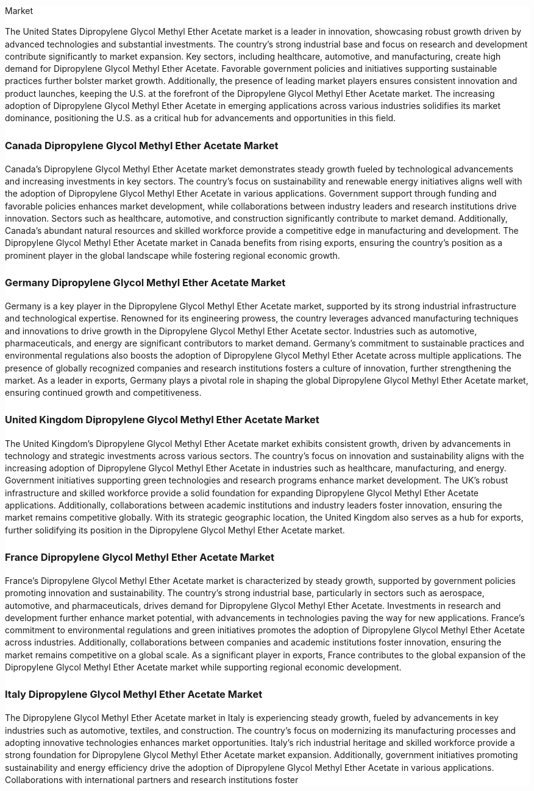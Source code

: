 Market</h3><p>The United States Dipropylene Glycol Methyl Ether Acetate market is a leader in innovation, showcasing robust growth driven by advanced technologies and substantial investments. The country&rsquo;s strong industrial base and focus on research and development contribute significantly to market expansion. Key sectors, including healthcare, automotive, and manufacturing, create high demand for Dipropylene Glycol Methyl Ether Acetate. Favorable government policies and initiatives supporting sustainable practices further bolster market growth. Additionally, the presence of leading market players ensures consistent innovation and product launches, keeping the U.S. at the forefront of the Dipropylene Glycol Methyl Ether Acetate market. The increasing adoption of Dipropylene Glycol Methyl Ether Acetate in emerging applications across various industries solidifies its market dominance, positioning the U.S. as a critical hub for advancements and opportunities in this field.</p><h3>Canada Dipropylene Glycol Methyl Ether Acetate Market</h3><p>Canada&rsquo;s Dipropylene Glycol Methyl Ether Acetate market demonstrates steady growth fueled by technological advancements and increasing investments in key sectors. The country&rsquo;s focus on sustainability and renewable energy initiatives aligns well with the adoption of Dipropylene Glycol Methyl Ether Acetate in various applications. Government support through funding and favorable policies enhances market development, while collaborations between industry leaders and research institutions drive innovation. Sectors such as healthcare, automotive, and construction significantly contribute to market demand. Additionally, Canada&rsquo;s abundant natural resources and skilled workforce provide a competitive edge in manufacturing and development. The Dipropylene Glycol Methyl Ether Acetate market in Canada benefits from rising exports, ensuring the country&rsquo;s position as a prominent player in the global landscape while fostering regional economic growth.</p><h3>Germany Dipropylene Glycol Methyl Ether Acetate Market</h3><p>Germany is a key player in the Dipropylene Glycol Methyl Ether Acetate market, supported by its strong industrial infrastructure and technological expertise. Renowned for its engineering prowess, the country leverages advanced manufacturing techniques and innovations to drive growth in the Dipropylene Glycol Methyl Ether Acetate sector. Industries such as automotive, pharmaceuticals, and energy are significant contributors to market demand. Germany&rsquo;s commitment to sustainable practices and environmental regulations also boosts the adoption of Dipropylene Glycol Methyl Ether Acetate across multiple applications. The presence of globally recognized companies and research institutions fosters a culture of innovation, further strengthening the market. As a leader in exports, Germany plays a pivotal role in shaping the global Dipropylene Glycol Methyl Ether Acetate market, ensuring continued growth and competitiveness.</p><h3>United Kingdom Dipropylene Glycol Methyl Ether Acetate Market</h3><p>The United Kingdom&rsquo;s Dipropylene Glycol Methyl Ether Acetate market exhibits consistent growth, driven by advancements in technology and strategic investments across various sectors. The country&rsquo;s focus on innovation and sustainability aligns with the increasing adoption of Dipropylene Glycol Methyl Ether Acetate in industries such as healthcare, manufacturing, and energy. Government initiatives supporting green technologies and research programs enhance market development. The UK&rsquo;s robust infrastructure and skilled workforce provide a solid foundation for expanding Dipropylene Glycol Methyl Ether Acetate applications. Additionally, collaborations between academic institutions and industry leaders foster innovation, ensuring the market remains competitive globally. With its strategic geographic location, the United Kingdom also serves as a hub for exports, further solidifying its position in the Dipropylene Glycol Methyl Ether Acetate market.</p><h3>France Dipropylene Glycol Methyl Ether Acetate Market</h3><p>France&rsquo;s Dipropylene Glycol Methyl Ether Acetate market is characterized by steady growth, supported by government policies promoting innovation and sustainability. The country&rsquo;s strong industrial base, particularly in sectors such as aerospace, automotive, and pharmaceuticals, drives demand for Dipropylene Glycol Methyl Ether Acetate. Investments in research and development further enhance market potential, with advancements in technologies paving the way for new applications. France&rsquo;s commitment to environmental regulations and green initiatives promotes the adoption of Dipropylene Glycol Methyl Ether Acetate across industries. Additionally, collaborations between companies and academic institutions foster innovation, ensuring the market remains competitive on a global scale. As a significant player in exports, France contributes to the global expansion of the Dipropylene Glycol Methyl Ether Acetate market while supporting regional economic development.</p><h3>Italy Dipropylene Glycol Methyl Ether Acetate Market</h3><p>The Dipropylene Glycol Methyl Ether Acetate market in Italy is experiencing steady growth, fueled by advancements in key industries such as automotive, textiles, and construction. The country&rsquo;s focus on modernizing its manufacturing processes and adopting innovative technologies enhances market opportunities. Italy&rsquo;s rich industrial heritage and skilled workforce provide a strong foundation for Dipropylene Glycol Methyl Ether Acetate market expansion. Additionally, government initiatives promoting sustainability and energy efficiency drive the adoption of Dipropylene Glycol Methyl Ether Acetate in various applications. Collaborations with international partners and research institutions foster